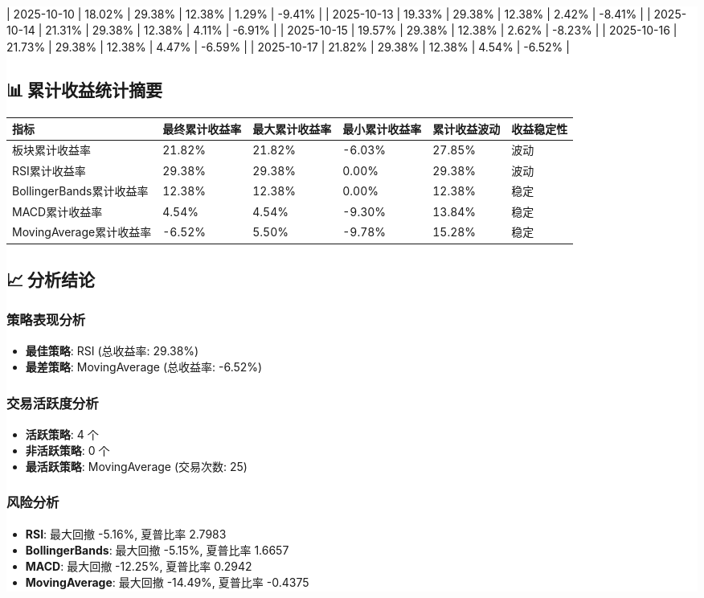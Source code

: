 | 2025-10-10 | 18.02%    | 29.38%     | 12.38%                | 1.29%       | -9.41%               |
| 2025-10-13 | 19.33%    | 29.38%     | 12.38%                | 2.42%       | -8.41%               |
| 2025-10-14 | 21.31%    | 29.38%     | 12.38%                | 4.11%       | -6.91%               |
| 2025-10-15 | 19.57%    | 29.38%     | 12.38%                | 2.62%       | -8.23%               |
| 2025-10-16 | 21.73%    | 29.38%     | 12.38%                | 4.47%       | -6.59%               |
| 2025-10-17 | 21.82%    | 29.38%     | 12.38%                | 4.54%       | -6.52%               |

## 📊 累计收益统计摘要

| 指标                  | 最终累计收益率   | 最大累计收益率   | 最小累计收益率   | 累计收益波动   | 收益稳定性   |
|:--------------------|:----------|:----------|:----------|:---------|:--------|
| 板块累计收益率             | 21.82%    | 21.82%    | -6.03%    | 27.85%   | 波动      |
| RSI累计收益率            | 29.38%    | 29.38%    | 0.00%     | 29.38%   | 波动      |
| BollingerBands累计收益率 | 12.38%    | 12.38%    | 0.00%     | 12.38%   | 稳定      |
| MACD累计收益率           | 4.54%     | 4.54%     | -9.30%    | 13.84%   | 稳定      |
| MovingAverage累计收益率  | -6.52%    | 5.50%     | -9.78%    | 15.28%   | 稳定      |

## 📈 分析结论

### 策略表现分析
- **最佳策略**: RSI (总收益率: 29.38%)
- **最差策略**: MovingAverage (总收益率: -6.52%)
### 交易活跃度分析
- **活跃策略**: 4 个
- **非活跃策略**: 0 个
- **最活跃策略**: MovingAverage (交易次数: 25)
### 风险分析
- **RSI**: 最大回撤 -5.16%, 夏普比率 2.7983
- **BollingerBands**: 最大回撤 -5.15%, 夏普比率 1.6657
- **MACD**: 最大回撤 -12.25%, 夏普比率 0.2942
- **MovingAverage**: 最大回撤 -14.49%, 夏普比率 -0.4375

